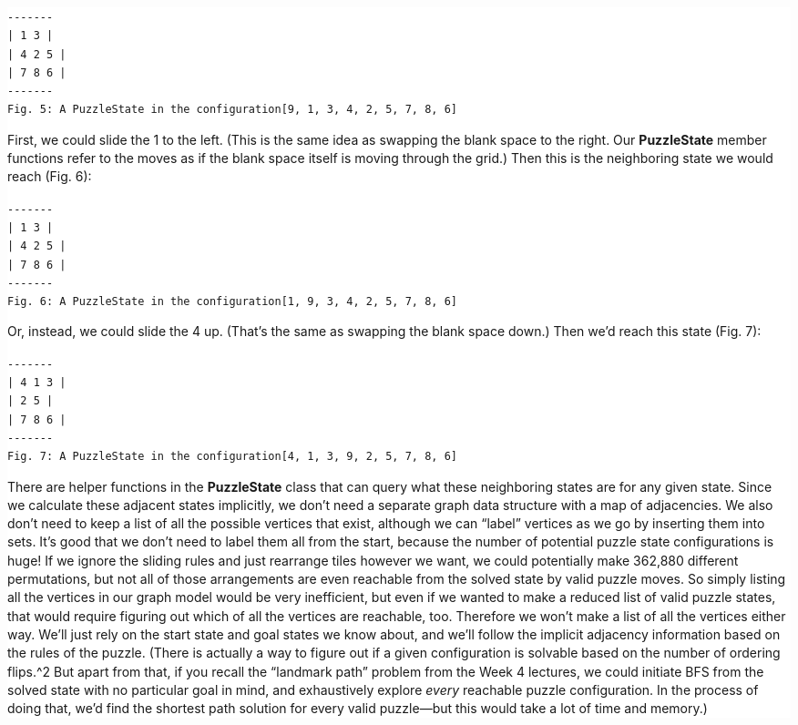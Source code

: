 
```
-------
| 1 3 |
| 4 2 5 |
| 7 8 6 |
-------
Fig. 5: A PuzzleState in the configuration[9, 1, 3, 4, 2, 5, 7, 8, 6]
```
First, we could slide the 1 to the left. (This is the same idea as swapping the blank space to the right.
Our **PuzzleState** member functions refer to the moves as if the blank space itself is moving through the
grid.) Then this is the neighboring state we would reach (Fig. 6):

```
-------
| 1 3 |
| 4 2 5 |
| 7 8 6 |
-------
Fig. 6: A PuzzleState in the configuration[1, 9, 3, 4, 2, 5, 7, 8, 6]
```
Or, instead, we could slide the 4 up. (That’s the same as swapping the blank space down.) Then
we’d reach this state (Fig. 7):

```
-------
| 4 1 3 |
| 2 5 |
| 7 8 6 |
-------
Fig. 7: A PuzzleState in the configuration[4, 1, 3, 9, 2, 5, 7, 8, 6]
```
There are helper functions in the **PuzzleState** class that can query what these neighboring states are
for any given state. Since we calculate these adjacent states implicitly, we don’t need a separate graph
data structure with a map of adjacencies. We also don’t need to keep a list of all the possible vertices that
exist, although we can “label” vertices as we go by inserting them into sets. It’s good that we don’t need
to label them all from the start, because the number of potential puzzle state configurations is huge!
If we ignore the sliding rules and just rearrange tiles however we want, we could potentially make
362,880 different permutations, but not all of those arrangements are even reachable from the solved
state by valid puzzle moves. So simply listing all the vertices in our graph model would be very inefficient,
but even if we wanted to make a reduced list of valid puzzle states, that would require figuring out
which of all the vertices are reachable, too. Therefore we won’t make a list of all the vertices either way.
We’ll just rely on the start state and goal states we know about, and we’ll follow the implicit adjacency
information based on the rules of the puzzle.
(There is actually a way to figure out if a given configuration is solvable based on the number of
ordering flips.^2 But apart from that, if you recall the “landmark path” problem from the Week 4 lectures,
we could initiate BFS from the solved state with no particular goal in mind, and exhaustively explore
_every_ reachable puzzle configuration. In the process of doing that, we’d find the shortest path solution
for every valid puzzle—but this would take a lot of time and memory.)
